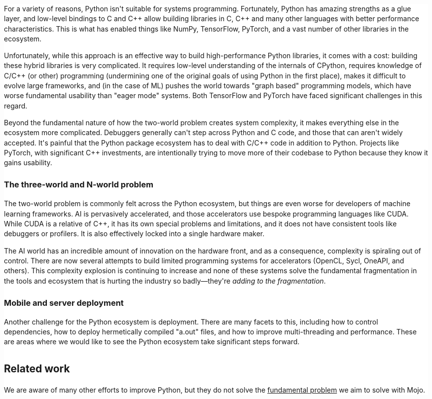 For a variety of reasons, Python isn't suitable for systems programming.
Fortunately, Python has amazing strengths as a glue layer, and low-level
bindings to C and C++ allow building libraries in C, C++ and many other
languages with better performance characteristics. This is what has enabled
things like NumPy, TensorFlow, PyTorch, and a vast number of other libraries
in the ecosystem.

Unfortunately, while this approach is an effective way to build
high-performance Python libraries, it comes with a cost: building
these hybrid libraries is very complicated. It requires low-level understanding
of the internals of CPython, requires knowledge of C/C++ (or other) programming
(undermining one of the original goals of using Python in the first place),
makes it difficult to evolve large frameworks, and (in the case of ML) pushes
the world towards "graph based" programming models, which have worse fundamental
usability than "eager mode" systems. Both TensorFlow and PyTorch have faced
significant challenges in this regard.

Beyond the fundamental nature of how the two-world problem creates system
complexity, it makes everything else in the ecosystem more complicated.
Debuggers generally can't step across Python and C code, and those that can
aren't widely accepted. It's painful that the Python package ecosystem has to
deal with C/C++ code in addition to Python. Projects like PyTorch, with
significant C++ investments, are intentionally trying to move more of their
codebase to Python because they know it gains usability.

### The three-world and N-world problem

The two-world problem is commonly felt across the Python ecosystem, but things
are even worse for developers of machine learning frameworks. AI is pervasively
accelerated, and those accelerators use bespoke programming languages like
CUDA. While CUDA is a relative of C++, it has its own special problems and
limitations, and it does not have consistent tools like debuggers or profilers.
It is also effectively locked into a single hardware maker.

The AI world has an incredible amount of innovation on the hardware front, and
as a consequence, complexity is spiraling out of control. There are now several
attempts to build limited programming systems for accelerators (OpenCL, Sycl,
OneAPI, and others). This complexity explosion is continuing to increase and
none of these systems solve the fundamental fragmentation in the tools and
ecosystem that is hurting the industry so badly—they're _adding to the
fragmentation_.

### Mobile and server deployment

Another challenge for the Python ecosystem is deployment. There are many facets
to this, including how to control dependencies, how to deploy hermetically
compiled "a.out" files, and how to improve multi-threading and performance.
These are areas where we would like to see the Python ecosystem take
significant steps forward.

## Related work

We are aware of many other efforts to improve Python, but they do not solve the
[fundamental problem](#mlir) we aim to solve with Mojo.
